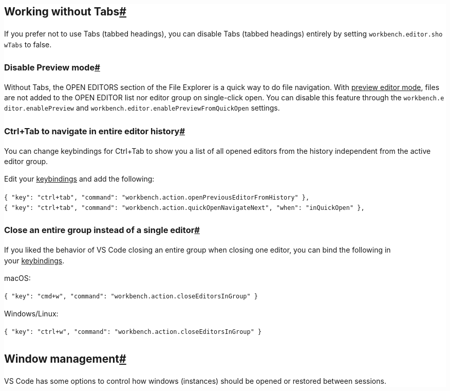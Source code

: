 Working without Tabs[#](https://code.visualstudio.com/docs/getstarted/userinterface#_working-without-tabs)
----------------------------------------------------------------------------------------------------------

If you prefer not to use Tabs (tabbed headings), you can disable Tabs (tabbed headings) entirely by setting `workbench.editor.showTabs` to false.

### Disable Preview mode[#](https://code.visualstudio.com/docs/getstarted/userinterface#_disable-preview-mode)

Without Tabs, the OPEN EDITORS section of the File Explorer is a quick way to do file navigation. With [preview editor mode](https://code.visualstudio.com/docs/getstarted/userinterface#_preview-mode), files are not added to the OPEN EDITOR list nor editor group on single-click open. You can disable this feature through the `workbench.editor.enablePreview` and `workbench.editor.enablePreviewFromQuickOpen` settings.

### Ctrl+Tab to navigate in entire editor history[#](https://code.visualstudio.com/docs/getstarted/userinterface#_ctrltab-to-navigate-in-entire-editor-history)

You can change keybindings for Ctrl+Tab to show you a list of all opened editors from the history independent from the active editor group.

Edit your [keybindings](https://code.visualstudio.com/docs/getstarted/keybindings) and add the following:

```
{ "key": "ctrl+tab", "command": "workbench.action.openPreviousEditorFromHistory" },
{ "key": "ctrl+tab", "command": "workbench.action.quickOpenNavigateNext", "when": "inQuickOpen" },
```

### Close an entire group instead of a single editor[#](https://code.visualstudio.com/docs/getstarted/userinterface#_close-an-entire-group-instead-of-a-single-editor)

If you liked the behavior of VS Code closing an entire group when closing one editor, you can bind the following in your [keybindings](https://code.visualstudio.com/docs/getstarted/keybindings).

macOS:

```
{ "key": "cmd+w", "command": "workbench.action.closeEditorsInGroup" }
```

Windows/Linux:

```
{ "key": "ctrl+w", "command": "workbench.action.closeEditorsInGroup" }
```

Window management[#](https://code.visualstudio.com/docs/getstarted/userinterface#_window-management)
----------------------------------------------------------------------------------------------------

VS Code has some options to control how windows (instances) should be opened or restored between sessions.
